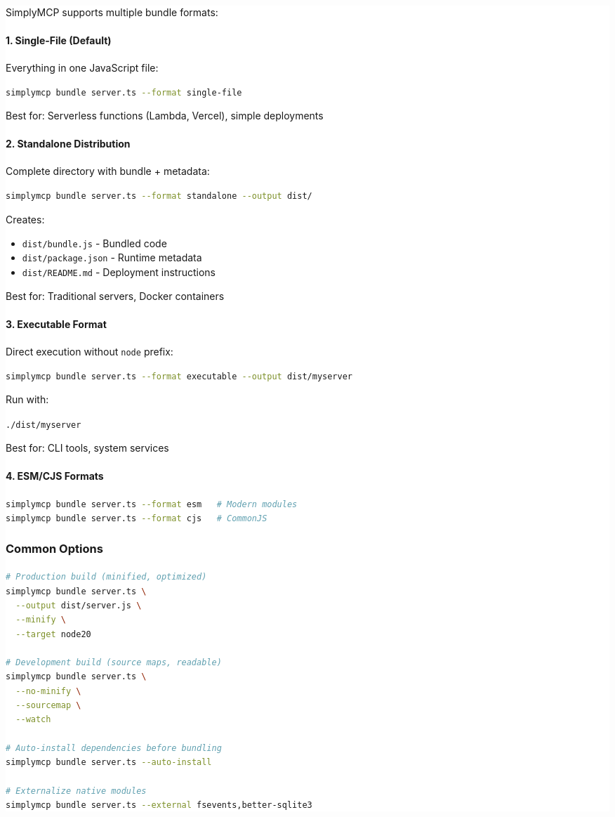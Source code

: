 SimplyMCP supports multiple bundle formats:

#### 1. Single-File (Default)
Everything in one JavaScript file:
```bash
simplymcp bundle server.ts --format single-file
```

Best for: Serverless functions (Lambda, Vercel), simple deployments

#### 2. Standalone Distribution
Complete directory with bundle + metadata:
```bash
simplymcp bundle server.ts --format standalone --output dist/
```

Creates:
- `dist/bundle.js` - Bundled code
- `dist/package.json` - Runtime metadata
- `dist/README.md` - Deployment instructions

Best for: Traditional servers, Docker containers

#### 3. Executable Format
Direct execution without `node` prefix:
```bash
simplymcp bundle server.ts --format executable --output dist/myserver
```

Run with:
```bash
./dist/myserver
```

Best for: CLI tools, system services

#### 4. ESM/CJS Formats
```bash
simplymcp bundle server.ts --format esm   # Modern modules
simplymcp bundle server.ts --format cjs   # CommonJS
```

### Common Options

```bash
# Production build (minified, optimized)
simplymcp bundle server.ts \
  --output dist/server.js \
  --minify \
  --target node20

# Development build (source maps, readable)
simplymcp bundle server.ts \
  --no-minify \
  --sourcemap \
  --watch

# Auto-install dependencies before bundling
simplymcp bundle server.ts --auto-install

# Externalize native modules
simplymcp bundle server.ts --external fsevents,better-sqlite3
```
